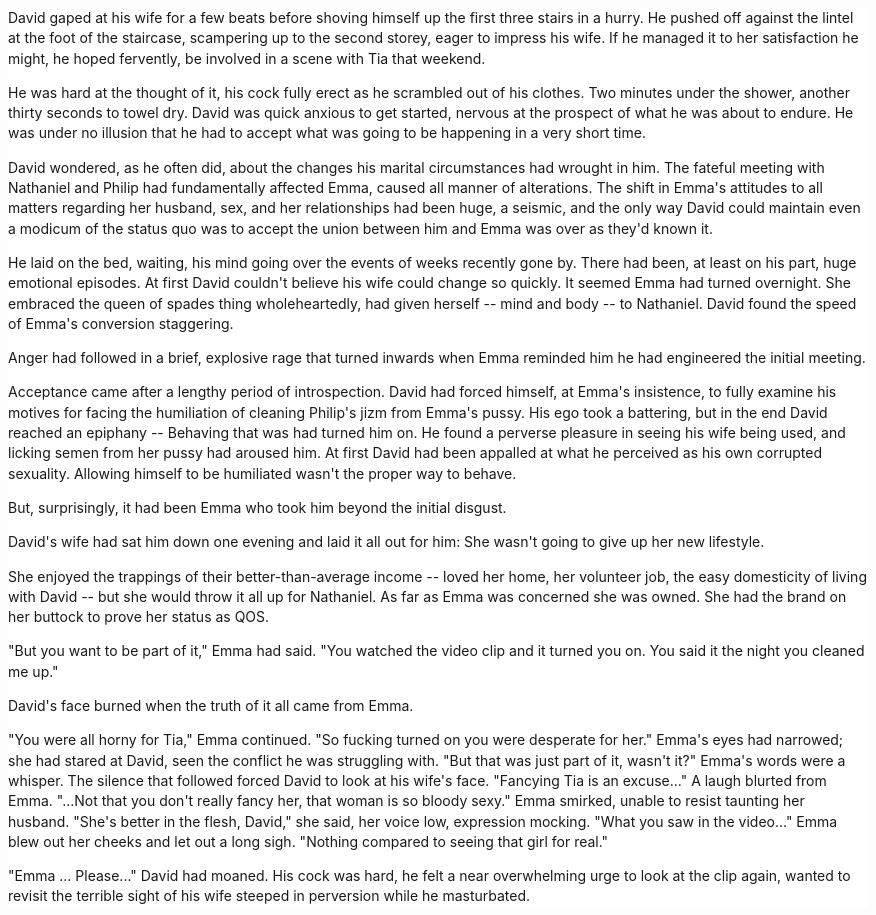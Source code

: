David gaped at his wife for a few beats before shoving himself up the first three stairs in a hurry. He pushed off against the lintel at the foot of the staircase, scampering up to the second storey, eager to impress his wife. If he managed it to her satisfaction he might, he hoped fervently, be involved in a scene with Tia that weekend. 

He was hard at the thought of it, his cock fully erect as he scrambled out of his clothes. Two minutes under the shower, another thirty seconds to towel dry. David was quick anxious to get started, nervous at the prospect of what he was about to endure. He was under no illusion that he had to accept what was going to be happening in a very short time. 

David wondered, as he often did, about the changes his marital circumstances had wrought in him. The fateful meeting with Nathaniel and Philip had fundamentally affected Emma, caused all manner of alterations. The shift in Emma's attitudes to all matters regarding her husband, sex, and her relationships had been huge, a seismic, and the only way David could maintain even a modicum of the status quo was to accept the union between him and Emma was over as they'd known it. 

He laid on the bed, waiting, his mind going over the events of weeks recently gone by. There had been, at least on his part, huge emotional episodes. At first David couldn't believe his wife could change so quickly. It seemed Emma had turned overnight. She embraced the queen of spades thing wholeheartedly, had given herself -- mind and body -- to Nathaniel. David found the speed of Emma's conversion staggering. 

Anger had followed in a brief, explosive rage that turned inwards when Emma reminded him he had engineered the initial meeting. 

Acceptance came after a lengthy period of introspection. David had forced himself, at Emma's insistence, to fully examine his motives for facing the humiliation of cleaning Philip's jizm from Emma's pussy. His ego took a battering, but in the end David reached an epiphany -- Behaving that was had turned him on. He found a perverse pleasure in seeing his wife being used, and licking semen from her pussy had aroused him. At first David had been appalled at what he perceived as his own corrupted sexuality. Allowing himself to be humiliated wasn't the proper way to behave. 

But, surprisingly, it had been Emma who took him beyond the initial disgust. 

David's wife had sat him down one evening and laid it all out for him: She wasn't going to give up her new lifestyle. 

She enjoyed the trappings of their better-than-average income -- loved her home, her volunteer job, the easy domesticity of living with David -- but she would throw it all up for Nathaniel. As far as Emma was concerned she was owned. She had the brand on her buttock to prove her status as QOS. 

"But you want to be part of it," Emma had said. "You watched the video clip and it turned you on. You said it the night you cleaned me up." 

David's face burned when the truth of it all came from Emma. 

"You were all horny for Tia," Emma continued. "So fucking turned on you were desperate for her." Emma's eyes had narrowed; she had stared at David, seen the conflict he was struggling with. "But that was just part of it, wasn't it?" Emma's words were a whisper. The silence that followed forced David to look at his wife's face. "Fancying Tia is an excuse..." A laugh blurted from Emma. "...Not that you don't really fancy her, that woman is so bloody sexy." Emma smirked, unable to resist taunting her husband. "She's better in the flesh, David," she said, her voice low, expression mocking. "What you saw in the video..." Emma blew out her cheeks and let out a long sigh. "Nothing compared to seeing that girl for real." 

"Emma ... Please..." David had moaned. His cock was hard, he felt a near overwhelming urge to look at the clip again, wanted to revisit the terrible sight of his wife steeped in perversion while he masturbated. 
